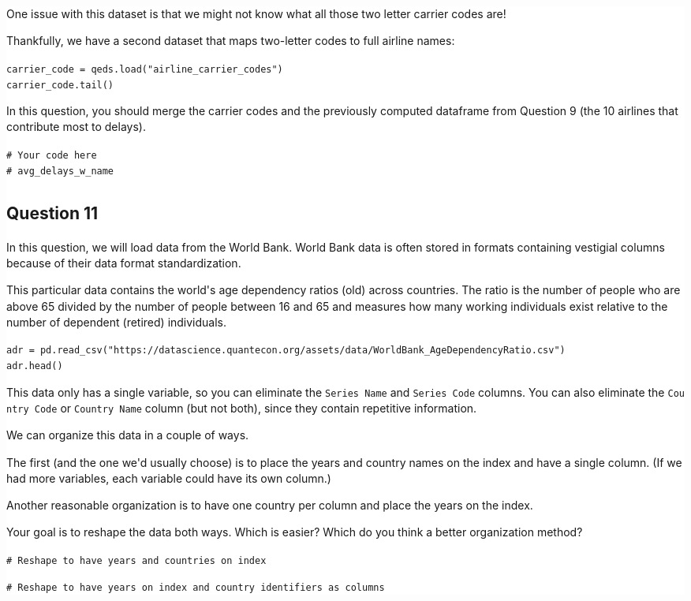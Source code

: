 One issue with this dataset is that we might not know what all those two letter carrier codes are!

Thankfully, we have a second dataset that maps two-letter codes
to full airline names:

```{code-cell} python
carrier_code = qeds.load("airline_carrier_codes")
carrier_code.tail()
```

In this question, you should merge the carrier codes and the previously computed dataframe from Question 9 (the 10 airlines that contribute most to delays).

```{code-cell} python
# Your code here
# avg_delays_w_name
```

## Question 11

In this question, we will load data from the World Bank. World Bank data is often stored in formats containing vestigial columns because of their data format standardization.

This particular data contains the world's age dependency ratios (old) across countries. The ratio is the number of people who are
above 65 divided by the number of people between 16 and 65 and measures how many working
individuals exist relative to the number of dependent (retired) individuals.

```{code-cell} python
adr = pd.read_csv("https://datascience.quantecon.org/assets/data/WorldBank_AgeDependencyRatio.csv")
adr.head()
```

This data only has a single variable, so you can eliminate the `Series Name` and `Series Code`
columns. You can also eliminate the `Country Code` or  `Country Name` column (but not both),
since they contain repetitive information.

We can organize this data in a couple of ways.

The first (and the one we'd usually choose) is to place the years and country names on the index and
have a single column. (If we had more variables, each variable could have its own column.)

Another reasonable organization is to have one country per column and place the years on the index.

Your goal is to reshape the data both ways. Which is easier? Which do you
think a better organization method?

```{code-cell} python
# Reshape to have years and countries on index
```

```{code-cell} python
# Reshape to have years on index and country identifiers as columns
```

